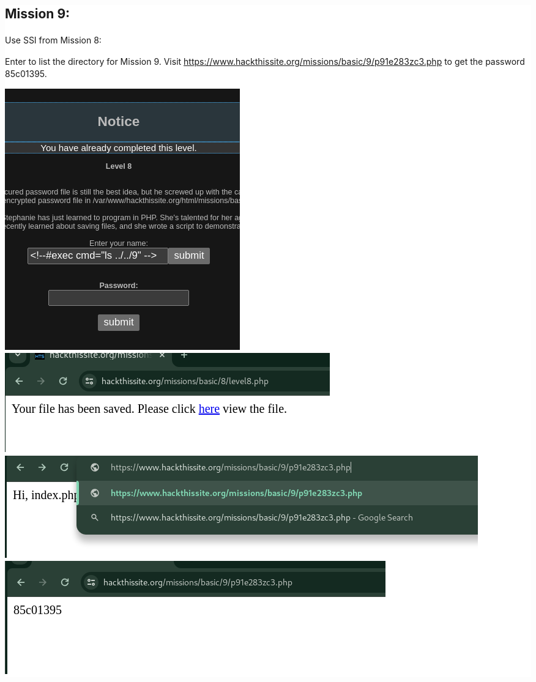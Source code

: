 
## Mission 9:
Use SSI from Mission 8:

Enter  to list the directory for Mission 9.
Visit https://www.hackthissite.org/missions/basic/9/p91e283zc3.php to get the password 85c01395.

![alt text](Screenshot_2024-05-30_20-05-24.png)
![alt text](Screenshot_2024-05-30_20-06-08.png)
![alt text](Screenshot_2024-05-30_20-08-21.png)
![alt text](Screenshot_2024-05-30_20-08-34.png)